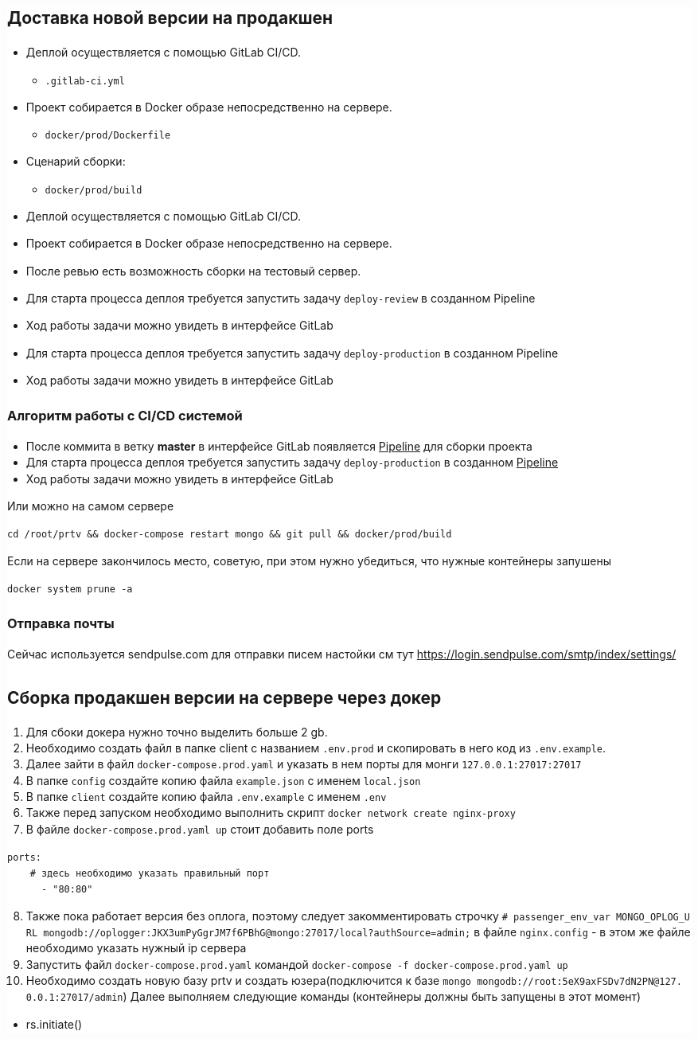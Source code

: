 ## Доставка новой версии на продакшен
- Деплой осуществляется с помощью GitLab CI/CD.
  - `.gitlab-ci.yml`

- Проект собирается в Docker образе непосредственно на сервере.
  - `docker/prod/Dockerfile`

- Сценарий сборки:
  - `docker/prod/build`


- Деплой осуществляется с помощью GitLab CI/CD.
- Проект собирается в Docker образе непосредственно на сервере.
- После ревью есть возможность сборки на тестовый сервер.
- Для старта процесса деплоя требуется запустить задачу `deploy-review` в созданном Pipeline
- Ход работы задачи можно увидеть в интерфейсе GitLab
- Для старта процесса деплоя требуется запустить задачу `deploy-production` в созданном Pipeline
- Ход работы задачи можно увидеть в интерфейсе GitLab


### Алгоритм работы с CI/CD системой
- После коммита в ветку **master** 
  в интерфейсе GitLab появляется [Pipeline](https://gitlab.com/prtvsu/prtv/-/pipelines) для сборки проекта
- Для старта процесса деплоя требуется запустить задачу `deploy-production` в созданном [Pipeline](https://gitlab.com/prtvsu/prtv/-/pipelines)
- Ход работы задачи можно увидеть в интерфейсе GitLab

Или можно на самом сервере

`cd /root/prtv && docker-compose restart mongo && git pull && docker/prod/build`

Если на сервере закончилось место, советую, при этом нужно убедиться, что нужные контейнеры запушены

`docker system prune -a`

### Отправка почты
Сейчас используется sendpulse.com для отправки писем
настойки см тут https://login.sendpulse.com/smtp/index/settings/


## Сборка продакшен версии на сервере через докер 
  1. Для сбоки докера нужно точно выделить больше 2 gb.
  2. Необходимо создать файл в папке client с названием `.env.prod` и скопировать в него код из `.env.example`.
  3. Далее зайти в файл `docker-compose.prod.yaml` и указать в нем порты для монги `127.0.0.1:27017:27017`
  4. В папке `config` создайте копию файла `example.json` с именем `local.json`
  5. В папке `client` создайте копию файла `.env.example` с именем `.env`
  6. Также перед запуском необходимо выполнить скрипт `docker network create nginx-proxy`
  7. В файле `docker-compose.prod.yaml up` стоит добавить поле ports 
```
ports:
    # здесь необходимо указать правильный порт
      - "80:80"
``` 
  8. Также пока работает версия без оплога, поэтому следует закомментировать строчку ```# passenger_env_var MONGO_OPLOG_URL mongodb://oplogger:JKX3umPyGgrJM7f6PBhG@mongo:27017/local?authSource=admin;``` в файле `nginx.config` - в этом же файле необходимо указать нужный ip сервера
  9. Запустить файл `docker-compose.prod.yaml` командой ```docker-compose -f docker-compose.prod.yaml up```
  10. Необходимо создать новую базу prtv и создать юзера(подключится к базе `mongo mongodb://root:5eX9axFSDv7dN2PN@127.0.0.1:27017/admin`)
Далее выполняем следующие команды (контейнеры должны быть запущены в этот момент)
   * rs.initiate()